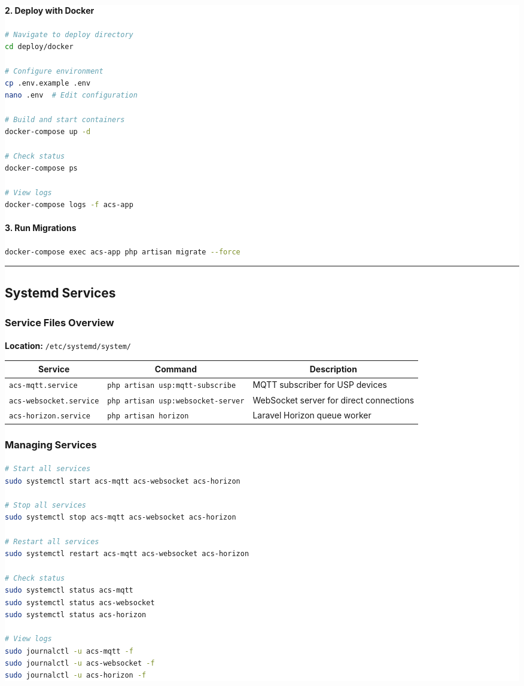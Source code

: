 #### 2. Deploy with Docker

```bash
# Navigate to deploy directory
cd deploy/docker

# Configure environment
cp .env.example .env
nano .env  # Edit configuration

# Build and start containers
docker-compose up -d

# Check status
docker-compose ps

# View logs
docker-compose logs -f acs-app
```

#### 3. Run Migrations

```bash
docker-compose exec acs-app php artisan migrate --force
```

---

## Systemd Services

### Service Files Overview

**Location:** `/etc/systemd/system/`

| Service | Command | Description |
|---------|---------|-------------|
| `acs-mqtt.service` | `php artisan usp:mqtt-subscribe` | MQTT subscriber for USP devices |
| `acs-websocket.service` | `php artisan usp:websocket-server` | WebSocket server for direct connections |
| `acs-horizon.service` | `php artisan horizon` | Laravel Horizon queue worker |

### Managing Services

```bash
# Start all services
sudo systemctl start acs-mqtt acs-websocket acs-horizon

# Stop all services
sudo systemctl stop acs-mqtt acs-websocket acs-horizon

# Restart all services
sudo systemctl restart acs-mqtt acs-websocket acs-horizon

# Check status
sudo systemctl status acs-mqtt
sudo systemctl status acs-websocket
sudo systemctl status acs-horizon

# View logs
sudo journalctl -u acs-mqtt -f
sudo journalctl -u acs-websocket -f
sudo journalctl -u acs-horizon -f
```
